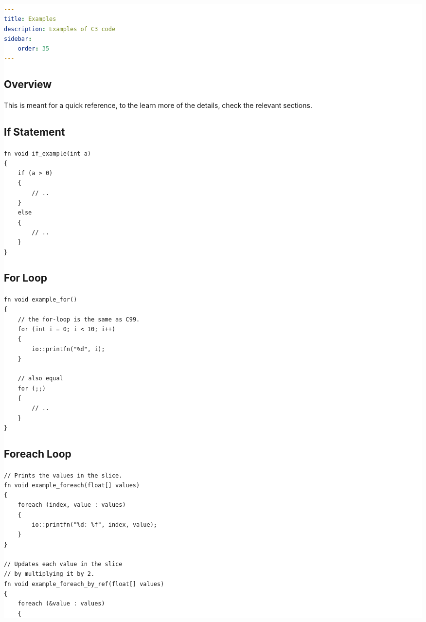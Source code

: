 ```yaml
---
title: Examples
description: Examples of C3 code
sidebar:
    order: 35
---
```

## Overview
This is meant for a quick reference, to the learn more of the details, check the relevant sections.

## If Statement
```c3
fn void if_example(int a)
{
    if (a > 0)
    {
        // ..
    }
    else
    {
        // ..
    }
}
```

## For Loop
```c3
fn void example_for()
{
    // the for-loop is the same as C99.
    for (int i = 0; i < 10; i++)
    {
        io::printfn("%d", i);
    }

    // also equal
    for (;;)
    {
        // ..
    }
}
```

## Foreach Loop
```c3
// Prints the values in the slice.
fn void example_foreach(float[] values)
{
    foreach (index, value : values)
    {
        io::printfn("%d: %f", index, value);
    }
}

// Updates each value in the slice
// by multiplying it by 2.
fn void example_foreach_by_ref(float[] values)
{
    foreach (&value : values)
    {
```